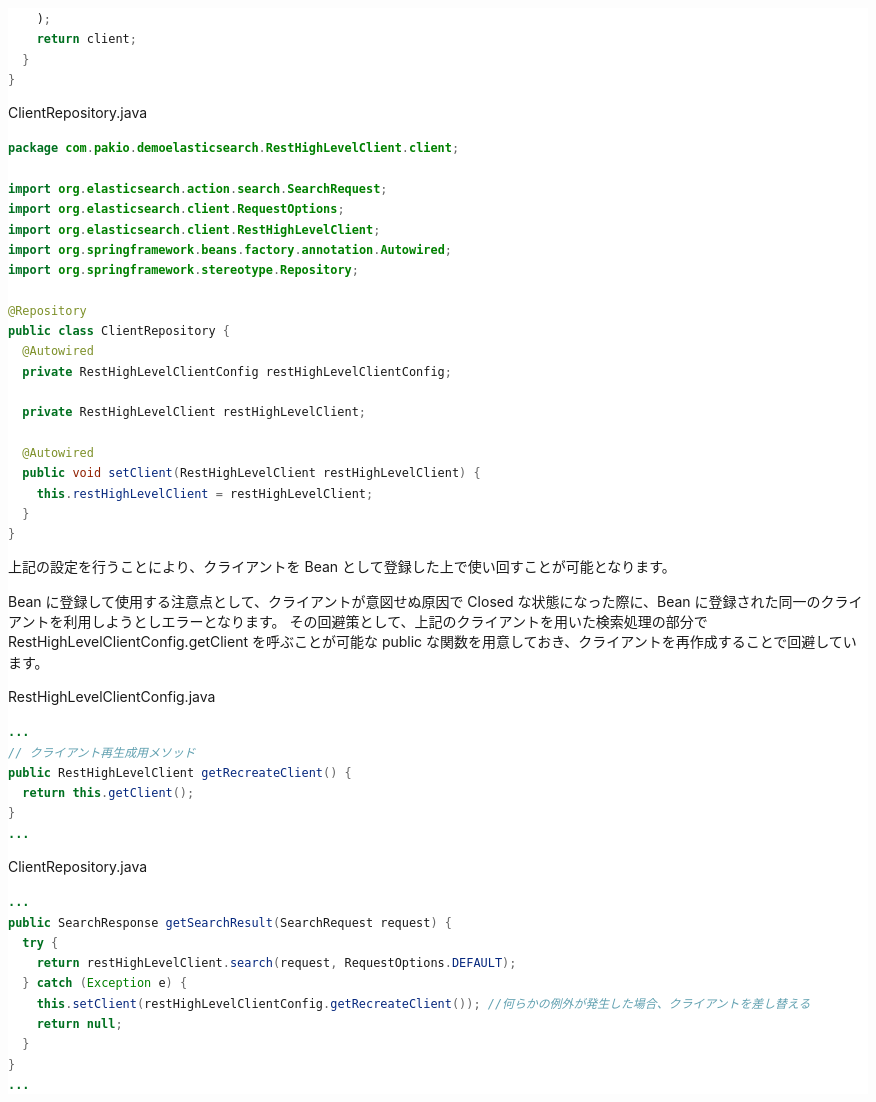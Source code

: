 ```java
    );
    return client;
  }
}
```

ClientRepository.java

```java
package com.pakio.demoelasticsearch.RestHighLevelClient.client;

import org.elasticsearch.action.search.SearchRequest;
import org.elasticsearch.client.RequestOptions;
import org.elasticsearch.client.RestHighLevelClient;
import org.springframework.beans.factory.annotation.Autowired;
import org.springframework.stereotype.Repository;

@Repository
public class ClientRepository {
  @Autowired
  private RestHighLevelClientConfig restHighLevelClientConfig;

  private RestHighLevelClient restHighLevelClient;

  @Autowired
  public void setClient(RestHighLevelClient restHighLevelClient) {
    this.restHighLevelClient = restHighLevelClient;
  }
}
```

上記の設定を行うことにより、クライアントを Bean として登録した上で使い回すことが可能となります。

Bean に登録して使用する注意点として、クライアントが意図せぬ原因で Closed な状態になった際に、Bean に登録された同一のクライアントを利用しようとしエラーとなります。
その回避策として、上記のクライアントを用いた検索処理の部分で RestHighLevelClientConfig.getClient を呼ぶことが可能な public な関数を用意しておき、クライアントを再作成することで回避しています。

RestHighLevelClientConfig.java

```java
...
// クライアント再生成用メソッド
public RestHighLevelClient getRecreateClient() {
  return this.getClient();
}
...
```

ClientRepository.java

```java
...
public SearchResponse getSearchResult(SearchRequest request) {
  try {
    return restHighLevelClient.search(request, RequestOptions.DEFAULT);
  } catch (Exception e) {
    this.setClient(restHighLevelClientConfig.getRecreateClient()); //何らかの例外が発生した場合、クライアントを差し替える
    return null;
  }
}
...
```
